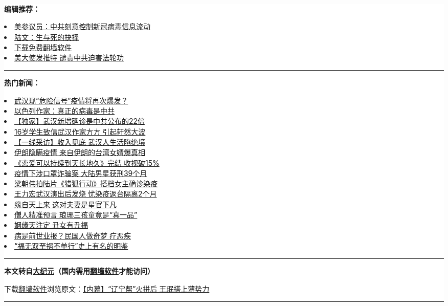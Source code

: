 
<strong>编辑推荐：</strong>
<li><a href="/gb/20/2/22/n11887949.md#1">美参议员：中共刻意控制新冠病毒信息流动</a></li>
<li><a href="/gb/18/12/1/n10885699.md#1" target="_blank">陆文：生与死的抉择</a></li><li><a href="https://github.com/bannedbook/fanqiang/wiki" target="_blank">下载免费翻墙软件</a></li><li><a href="/gb/19/7/29/n11417416.md#1" target="_blank">美大使发推特 谴责中共迫害法轮功</a></li>
<hr>

<strong>热门新闻：</strong>
<li><a href="/gb/20/3/18/n11949573.md#1">武汉现“危险信号”疫情将再次爆发？</a></li>
<li><a href="/gb/20/3/18/n11950860.md#1">以色列作家：真正的病毒是中共</a></li>
<li><a href="/gb/20/3/18/n11950904.md#1">【独家】武汉新增确诊是中共公布的22倍</a></li>
<li><a href="/gb/20/3/19/n11953195.md#1">16岁学生致信武汉作家方方 引起轩然大波</a></li>
<li><a href="/gb/20/3/18/n11949968.md#1">【一线采访】收入见底 武汉人生活陷绝境</a></li>
<li><a href="/gb/20/3/17/n11947993.md#1">伊朗隐瞒疫情 来自伊朗的台湾女婿爆真相</a></li>
<li><a href="/gb/20/3/18/n11949282.md#1">《恋爱可以持续到天长地久》完结 收视破15%</a></li>
<li><a href="/gb/20/3/17/n11948248.md#1">疫情下涉口罩诈骗案 大陆男星获刑39个月</a></li>
<li><a href="/gb/20/3/17/n11947742.md#1">梁朝伟拍陆片《猎狐行动》搭档女主确诊染疫</a></li>
<li><a href="/gb/20/3/19/n11954954.md#1">王力宏武汉演出后发烧 忧染疫返台隔离2个月</a></li>
<li><a href="/gb/20/3/12/n11936269.md#1">缘自天上来 这对夫妻是星官下凡</a></li>
<li><a href="/gb/20/3/11/n11933376.md#1">僧人精准预言 琅琊三孩童竟是“真一品”</a></li>
<li><a href="/gb/10/11/25/n3095498.md#1">姻缘天注定 丑女有丑福</a></li>
<li><a href="/gb/20/2/11/n11861945.md#1">病是前世业报？民国人做奇梦 疗恶疾</a></li>
<li><a href="/gb/20/3/10/n11929738.md#1">“福无双至祸不单行”史上有名的明鉴</a></li>
<hr>

<strong>本文转自<a href="https://www.epochtimes.com">大纪元</a>（国内需用<a href="https://github.com/bannedbook/fanqiang/wiki">翻墙软件</a>才能访问）</strong><p>下载<a href="https://github.com/bannedbook/fanqiang/wiki">翻墙软件</a>浏览原文：<a href="https://www.epochtimes.com/gb/16/9/10/n8287144.htm">【内幕】“辽宁帮”火拼后 王珉搭上薄势力</a></p><hr>
